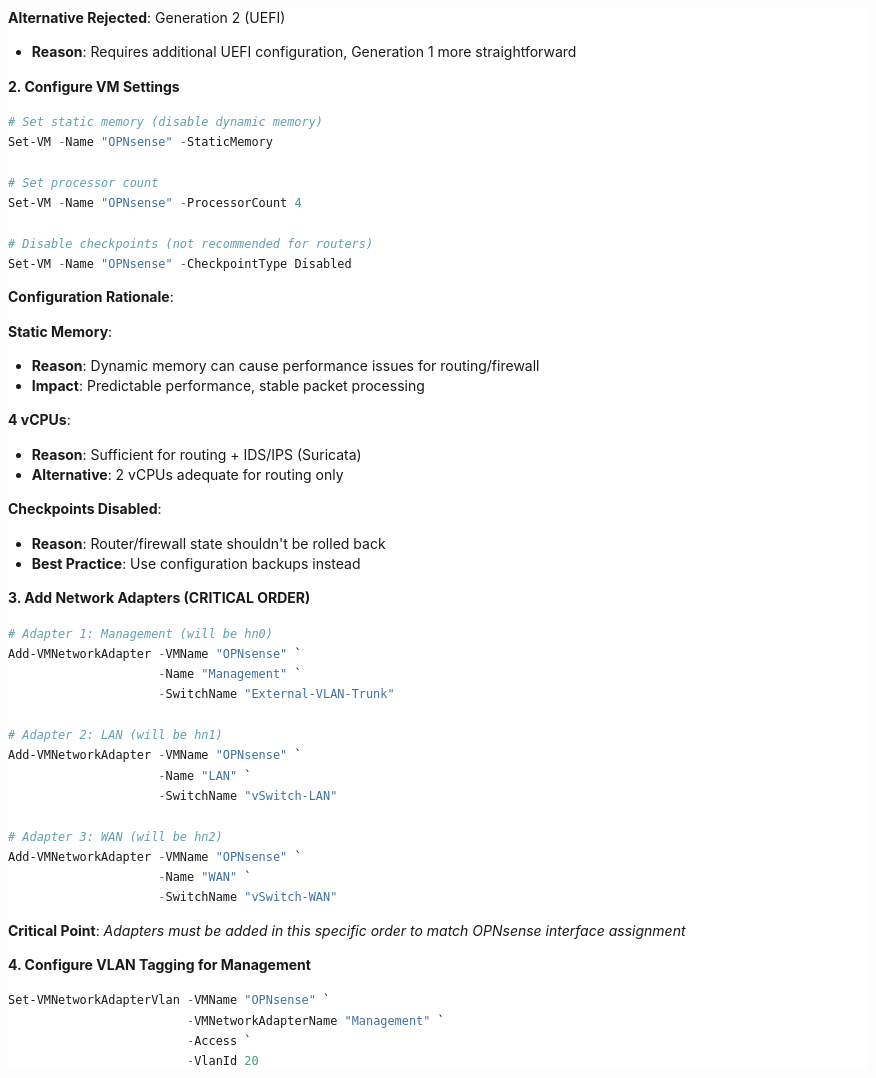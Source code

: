 **Alternative Rejected**: Generation 2 (UEFI)
- **Reason**: Requires additional UEFI configuration, Generation 1 more straightforward

**2. Configure VM Settings**

```powershell
# Set static memory (disable dynamic memory)
Set-VM -Name "OPNsense" -StaticMemory

# Set processor count
Set-VM -Name "OPNsense" -ProcessorCount 4

# Disable checkpoints (not recommended for routers)
Set-VM -Name "OPNsense" -CheckpointType Disabled
```

**Configuration Rationale**:

**Static Memory**:
- **Reason**: Dynamic memory can cause performance issues for routing/firewall
- **Impact**: Predictable performance, stable packet processing

**4 vCPUs**:
- **Reason**: Sufficient for routing + IDS/IPS (Suricata)
- **Alternative**: 2 vCPUs adequate for routing only

**Checkpoints Disabled**:
- **Reason**: Router/firewall state shouldn't be rolled back
- **Best Practice**: Use configuration backups instead

**3. Add Network Adapters (CRITICAL ORDER)**

```powershell
# Adapter 1: Management (will be hn0)
Add-VMNetworkAdapter -VMName "OPNsense" `
                     -Name "Management" `
                     -SwitchName "External-VLAN-Trunk"

# Adapter 2: LAN (will be hn1)
Add-VMNetworkAdapter -VMName "OPNsense" `
                     -Name "LAN" `
                     -SwitchName "vSwitch-LAN"

# Adapter 3: WAN (will be hn2)
Add-VMNetworkAdapter -VMName "OPNsense" `
                     -Name "WAN" `
                     -SwitchName "vSwitch-WAN"
```

**Critical Point**: *Adapters must be added in this specific order to match OPNsense interface assignment*

**4. Configure VLAN Tagging for Management**

```powershell
Set-VMNetworkAdapterVlan -VMName "OPNsense" `
                         -VMNetworkAdapterName "Management" `
                         -Access `
                         -VlanId 20
```
